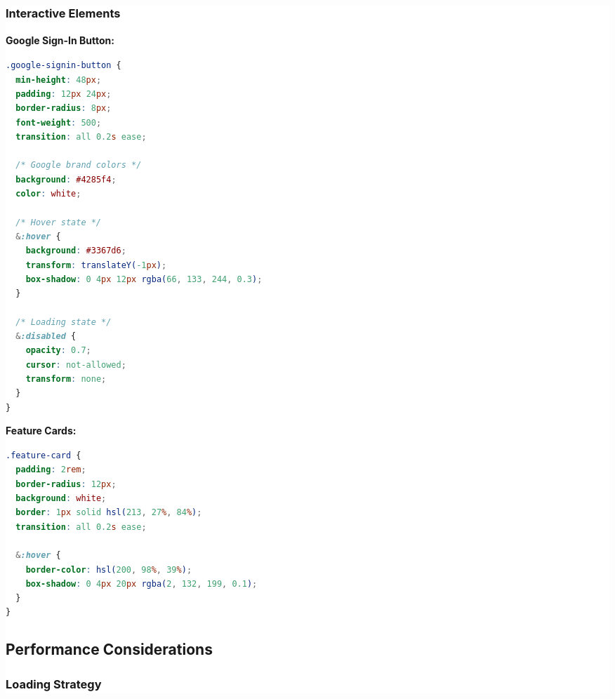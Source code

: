 ### Interactive Elements

**Google Sign-In Button:**

```css
.google-signin-button {
  min-height: 48px;
  padding: 12px 24px;
  border-radius: 8px;
  font-weight: 500;
  transition: all 0.2s ease;

  /* Google brand colors */
  background: #4285f4;
  color: white;

  /* Hover state */
  &:hover {
    background: #3367d6;
    transform: translateY(-1px);
    box-shadow: 0 4px 12px rgba(66, 133, 244, 0.3);
  }

  /* Loading state */
  &:disabled {
    opacity: 0.7;
    cursor: not-allowed;
    transform: none;
  }
}
```

**Feature Cards:**

```css
.feature-card {
  padding: 2rem;
  border-radius: 12px;
  background: white;
  border: 1px solid hsl(213, 27%, 84%);
  transition: all 0.2s ease;

  &:hover {
    border-color: hsl(200, 98%, 39%);
    box-shadow: 0 4px 20px rgba(2, 132, 199, 0.1);
  }
}
```

## Performance Considerations

### Loading Strategy
